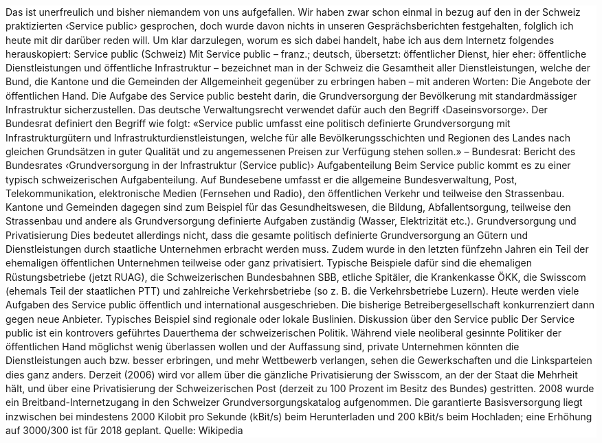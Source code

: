 Das ist unerfreulich und bisher niemandem von uns aufgefallen. Wir haben zwar schon einmal in bezug auf den in der Schweiz praktizierten ‹Service public› gesprochen, doch wurde davon nichts in unseren Gesprächsberichten festgehalten, folglich ich heute mit dir darüber reden will. Um klar darzulegen, worum es sich dabei handelt, habe ich aus dem Internetz folgendes herauskopiert:
Service public (Schweiz)
Mit Service public – franz.; deutsch, übersetzt: öffentlicher Dienst, hier eher: öffentliche Dienstleistungen und öffentliche Infrastruktur – bezeichnet man in der Schweiz die Gesamtheit aller Dienstleistungen, welche der Bund, die Kantone und die Gemeinden der Allgemeinheit gegenüber zu erbringen haben – mit anderen Worten: Die Angebote der öffentlichen Hand. Die Aufgabe des Service public besteht darin, die Grundversorgung der Bevölkerung mit standardmässiger Infrastruktur sicherzustellen. Das deutsche Verwaltungsrecht verwendet dafür auch den Begriff ‹Daseinsvorsorge›.
Der Bundesrat definiert den Begriff wie folgt:
«Service public umfasst eine politisch definierte Grundversorgung mit Infrastrukturgütern und Infrastrukturdienstleistungen, welche für alle Bevölkerungsschichten und Regionen des Landes nach gleichen Grundsätzen in guter Qualität und zu angemessenen Preisen zur Verfügung stehen sollen.»
– Bundesrat: Bericht des Bundesrates ‹Grundversorgung in der Infrastruktur (Service public)›
Aufgabenteilung
Beim Service public kommt es zu einer typisch schweizerischen Aufgabenteilung. Auf Bundesebene umfasst er die allgemeine Bundesverwaltung, Post, Telekommunikation, elektronische Medien (Fernsehen und Radio), den öffentlichen Verkehr und teilweise den Strassenbau.
Kantone und Gemeinden dagegen sind zum Beispiel für das Gesundheitswesen, die Bildung, Abfallentsorgung, teilweise den Strassenbau und andere als Grundversorgung definierte Aufgaben zuständig (Wasser, Elektrizität etc.).
Grundversorgung und Privatisierung
Dies bedeutet allerdings nicht, dass die gesamte politisch definierte Grundversorgung an Gütern und Dienstleistungen durch staatliche Unternehmen erbracht werden muss. Zudem wurde in den letzten fünfzehn Jahren ein Teil der ehemaligen öffentlichen Unternehmen teilweise oder ganz privatisiert.
Typische Beispiele dafür sind die ehemaligen Rüstungsbetriebe (jetzt RUAG), die Schweizerischen Bundesbahnen SBB, etliche Spitäler, die Krankenkasse ÖKK, die Swisscom (ehemals Teil der staatlichen PTT) und zahlreiche Verkehrsbetriebe (so z. B. die Verkehrsbetriebe Luzern).
Heute werden viele Aufgaben des Service public öffentlich und international ausgeschrieben. Die bisherige Betreibergesellschaft konkurrenziert dann gegen neue Anbieter. Typisches Beispiel sind regionale oder lokale Buslinien.
Diskussion über den Service public
Der Service public ist ein kontrovers geführtes Dauerthema der schweizerischen Politik. Während viele neoliberal gesinnte Politiker der öffentlichen Hand möglichst wenig überlassen wollen und der Auffassung sind, private Unternehmen könnten die Dienstleistungen auch bzw. besser erbringen, und mehr Wettbewerb verlangen, sehen die Gewerkschaften und die Linksparteien dies ganz anders.
Derzeit (2006) wird vor allem über die gänzliche Privatisierung der Swisscom, an der der Staat die Mehrheit hält, und über eine Privatisierung der Schweizerischen Post (derzeit zu 100 Prozent im Besitz des Bundes) gestritten. 2008 wurde ein Breitband-Internetzugang in den Schweizer Grundversorgungskatalog aufgenommen. Die garantierte Basisversorgung liegt inzwischen bei mindestens 2000 Kilobit pro Sekunde (kBit/s) beim Herunterladen und 200 kBit/s beim Hochladen; eine Erhöhung auf 3000/300 ist für 2018 geplant.
Quelle: Wikipedia